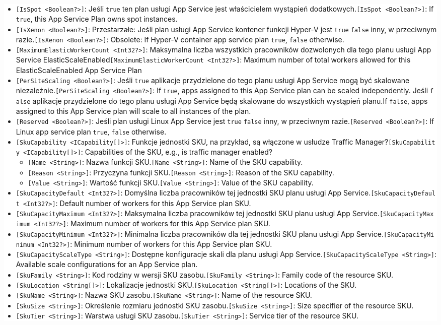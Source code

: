   - <span data-ttu-id="76b46-154">`[IsSpot <Boolean?>]`: Jeśli <code>true</code> ten plan usługi App Service jest właścicielem wystąpień dodatkowych.</span><span class="sxs-lookup"><span data-stu-id="76b46-154">`[IsSpot <Boolean?>]`: If <code>true</code>, this App Service Plan owns spot instances.</span></span>
  - <span data-ttu-id="76b46-155">`[IsXenon <Boolean?>]`: Przestarzałe: Jeśli plan usługi App Service kontener funkcji Hyper-V jest <code>true</code> <code>false</code> inny, w przeciwnym razie.</span><span class="sxs-lookup"><span data-stu-id="76b46-155">`[IsXenon <Boolean?>]`: Obsolete: If Hyper-V container app service plan <code>true</code>, <code>false</code> otherwise.</span></span>
  - <span data-ttu-id="76b46-156">`[MaximumElasticWorkerCount <Int32?>]`: Maksymalna liczba wszystkich pracowników dozwolonych dla tego planu usługi App Service ElasticScaleEnabled</span><span class="sxs-lookup"><span data-stu-id="76b46-156">`[MaximumElasticWorkerCount <Int32?>]`: Maximum number of total workers allowed for this ElasticScaleEnabled App Service Plan</span></span>
  - <span data-ttu-id="76b46-157">`[PerSiteScaling <Boolean?>]`: Jeśli <code>true</code> aplikacje przydzielone do tego planu usługi App Service mogą być skalowane niezależnie.</span><span class="sxs-lookup"><span data-stu-id="76b46-157">`[PerSiteScaling <Boolean?>]`: If <code>true</code>, apps assigned to this App Service plan can be scaled independently.</span></span>         <span data-ttu-id="76b46-158">Jeśli <code>false</code> aplikacje przydzielone do tego planu usługi App Service będą skalowane do wszystkich wystąpień planu.</span><span class="sxs-lookup"><span data-stu-id="76b46-158">If <code>false</code>, apps assigned to this App Service plan will scale to all instances of the plan.</span></span>
  - <span data-ttu-id="76b46-159">`[Reserved <Boolean?>]`: Jeśli plan usługi Linux App Service jest <code>true</code> <code>false</code> inny, w przeciwnym razie.</span><span class="sxs-lookup"><span data-stu-id="76b46-159">`[Reserved <Boolean?>]`: If Linux app service plan <code>true</code>, <code>false</code> otherwise.</span></span>
  - <span data-ttu-id="76b46-160">`[SkuCapability <ICapability[]>]`: Funkcje jednostki SKU, na przykład, są włączone w usłudze Traffic Manager?</span><span class="sxs-lookup"><span data-stu-id="76b46-160">`[SkuCapability <ICapability[]>]`: Capabilities of the SKU, e.g., is traffic manager enabled?</span></span>
    - <span data-ttu-id="76b46-161">`[Name <String>]`: Nazwa funkcji SKU.</span><span class="sxs-lookup"><span data-stu-id="76b46-161">`[Name <String>]`: Name of the SKU capability.</span></span>
    - <span data-ttu-id="76b46-162">`[Reason <String>]`: Przyczyna funkcji SKU.</span><span class="sxs-lookup"><span data-stu-id="76b46-162">`[Reason <String>]`: Reason of the SKU capability.</span></span>
    - <span data-ttu-id="76b46-163">`[Value <String>]`: Wartość funkcji SKU.</span><span class="sxs-lookup"><span data-stu-id="76b46-163">`[Value <String>]`: Value of the SKU capability.</span></span>
  - <span data-ttu-id="76b46-164">`[SkuCapacityDefault <Int32?>]`: Domyślna liczba pracowników tej jednostki SKU planu usługi App Service.</span><span class="sxs-lookup"><span data-stu-id="76b46-164">`[SkuCapacityDefault <Int32?>]`: Default number of workers for this App Service plan SKU.</span></span>
  - <span data-ttu-id="76b46-165">`[SkuCapacityMaximum <Int32?>]`: Maksymalna liczba pracowników tej jednostki SKU planu usługi App Service.</span><span class="sxs-lookup"><span data-stu-id="76b46-165">`[SkuCapacityMaximum <Int32?>]`: Maximum number of workers for this App Service plan SKU.</span></span>
  - <span data-ttu-id="76b46-166">`[SkuCapacityMinimum <Int32?>]`: Minimalna liczba pracowników dla tej jednostki SKU planu usługi App Service.</span><span class="sxs-lookup"><span data-stu-id="76b46-166">`[SkuCapacityMinimum <Int32?>]`: Minimum number of workers for this App Service plan SKU.</span></span>
  - <span data-ttu-id="76b46-167">`[SkuCapacityScaleType <String>]`: Dostępne konfiguracje skali dla planu usługi App Service.</span><span class="sxs-lookup"><span data-stu-id="76b46-167">`[SkuCapacityScaleType <String>]`: Available scale configurations for an App Service plan.</span></span>
  - <span data-ttu-id="76b46-168">`[SkuFamily <String>]`: Kod rodziny w wersji SKU zasobu.</span><span class="sxs-lookup"><span data-stu-id="76b46-168">`[SkuFamily <String>]`: Family code of the resource SKU.</span></span>
  - <span data-ttu-id="76b46-169">`[SkuLocation <String[]>]`: Lokalizacje jednostki SKU.</span><span class="sxs-lookup"><span data-stu-id="76b46-169">`[SkuLocation <String[]>]`: Locations of the SKU.</span></span>
  - <span data-ttu-id="76b46-170">`[SkuName <String>]`: Nazwa SKU zasobu.</span><span class="sxs-lookup"><span data-stu-id="76b46-170">`[SkuName <String>]`: Name of the resource SKU.</span></span>
  - <span data-ttu-id="76b46-171">`[SkuSize <String>]`: Określenie rozmiaru jednostki SKU zasobu.</span><span class="sxs-lookup"><span data-stu-id="76b46-171">`[SkuSize <String>]`: Size specifier of the resource SKU.</span></span>
  - <span data-ttu-id="76b46-172">`[SkuTier <String>]`: Warstwa usługi SKU zasobu.</span><span class="sxs-lookup"><span data-stu-id="76b46-172">`[SkuTier <String>]`: Service tier of the resource SKU.</span></span>